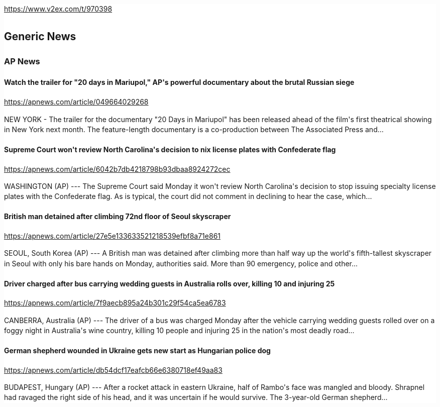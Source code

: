https://www.v2ex.com/t/970398

## Generic News

### AP News

#### Watch the trailer for "20 days in Mariupol," AP's powerful documentary about the brutal Russian siege

https://apnews.com/article/049664029268

NEW YORK - The trailer for the documentary "20 Days in Mariupol" has
been released ahead of the film's first theatrical showing in New York
next month. The feature-length documentary is a co-production between
The Associated Press and\...

#### Supreme Court won't review North Carolina's decision to nix license plates with Confederate flag

https://apnews.com/article/6042b7db4218798b93dbaa8924272cec

WASHINGTON (AP) --- The Supreme Court said Monday it won't review North
Carolina's decision to stop issuing specialty license plates with the
Confederate flag. As is typical, the court did not comment in declining
to hear the case, which\...

#### British man detained after climbing 72nd floor of Seoul skyscraper

https://apnews.com/article/27e5e133633521218539efbf8a71e861

SEOUL, South Korea (AP) --- A British man was detained after climbing
more than half way up the world's fifth-tallest skyscraper in Seoul with
only his bare hands on Monday, authorities said. More than 90 emergency,
police and other\...

#### Driver charged after bus carrying wedding guests in Australia rolls over, killing 10 and injuring 25

https://apnews.com/article/7f9aecb895a24b301c29f54ca5ea6783

CANBERRA, Australia (AP) --- The driver of a bus was charged Monday
after the vehicle carrying wedding guests rolled over on a foggy night
in Australia's wine country, killing 10 people and injuring 25 in the
nation's most deadly road\...

#### German shepherd wounded in Ukraine gets new start as Hungarian police dog

https://apnews.com/article/db54dcf17eafcb66e6380718ef49aa83

BUDAPEST, Hungary (AP) --- After a rocket attack in eastern Ukraine,
half of Rambo's face was mangled and bloody. Shrapnel had ravaged the
right side of his head, and it was uncertain if he would survive. The
3-year-old German shepherd\...
